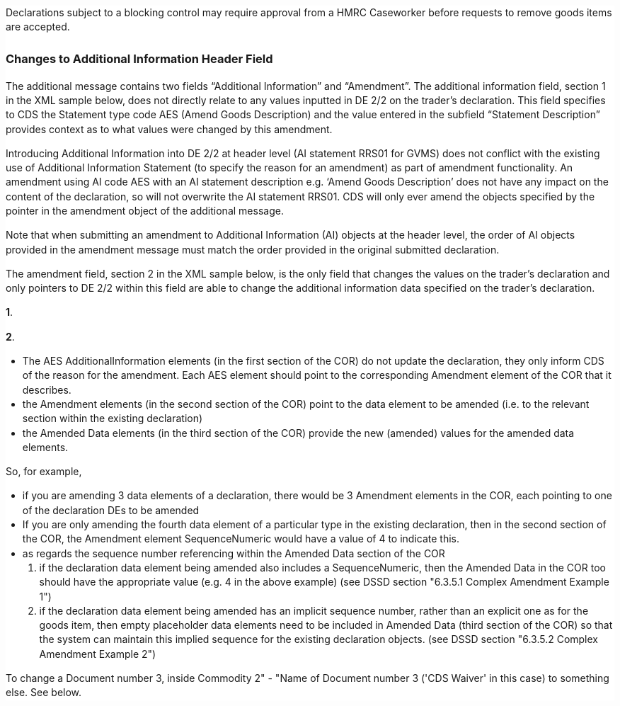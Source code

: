 Declarations subject to a blocking control may require approval from a HMRC Caseworker before requests to remove goods items are accepted.

### Changes to Additional Information Header Field

The additional message contains two fields “Additional Information” and “Amendment”. The additional information field, section 1 in the XML sample below, does not directly relate to any values inputted in DE 2/2 on the trader’s declaration. This field specifies to CDS the Statement type code AES (Amend Goods Description) and the value entered in the subfield “Statement Description” provides context as to what values were changed by this amendment.

Introducing Additional Information into DE 2/2 at header level (AI statement RRS01 for GVMS) does not conflict with the existing use of Additional Information Statement (to specify the reason for an amendment) as part of amendment functionality. An amendment using AI code AES with an AI statement description e.g. ‘Amend Goods Description’ does not have any impact on the content of the declaration, so will not overwrite the AI statement RRS01. CDS will only ever amend the objects specified by the pointer in the amendment object of the additional message.

Note that when submitting an amendment to Additional Information (AI) objects at the header level, the order of AI objects provided in the amendment message must match the order provided in the original submitted declaration.

The amendment field, section 2 in the XML sample below, is the only field that changes the values on the trader’s declaration and only pointers to DE 2/2 within this field are able to change the additional information data specified on the trader’s declaration.

**1**.

**2**.

- The AES AdditionalInformation elements (in the first section of the COR) do not update the declaration, they only inform CDS of the reason for the amendment. Each AES element should point to the corresponding Amendment element of the COR that it describes.
- the Amendment elements (in the second section of the COR) point to the data element to be amended (i.e. to the relevant section within the existing declaration)
- the Amended Data elements (in the third section of the COR) provide the new (amended) values for the amended data elements.

So, for example,

- if you are amending 3 data elements of a declaration, there would be 3 Amendment elements in the COR, each pointing to one of the declaration DEs to be amended
- If you are only amending the fourth data element of a particular type in the existing declaration, then in the second section of the COR, the Amendment element SequenceNumeric would have a value of 4 to indicate this.
- as regards the sequence number referencing within the Amended Data section of the COR
    1. if the declaration data element being amended also includes a SequenceNumeric, then the Amended Data in the COR too should have the appropriate value (e.g. 4 in the above example) (see DSSD section "6.3.5.1 Complex Amendment Example 1")
    2. if the declaration data element being amended has an implicit sequence number, rather than an explicit one as for the goods item, then empty placeholder data elements need to be included in Amended Data (third section of the COR) so that the system can maintain this implied sequence for the existing declaration objects. (see DSSD section "6.3.5.2 Complex Amendment Example 2")

To change a Document number 3, inside Commodity 2" - "Name of Document number 3 ('CDS Waiver' in this case) to something else. See below.
